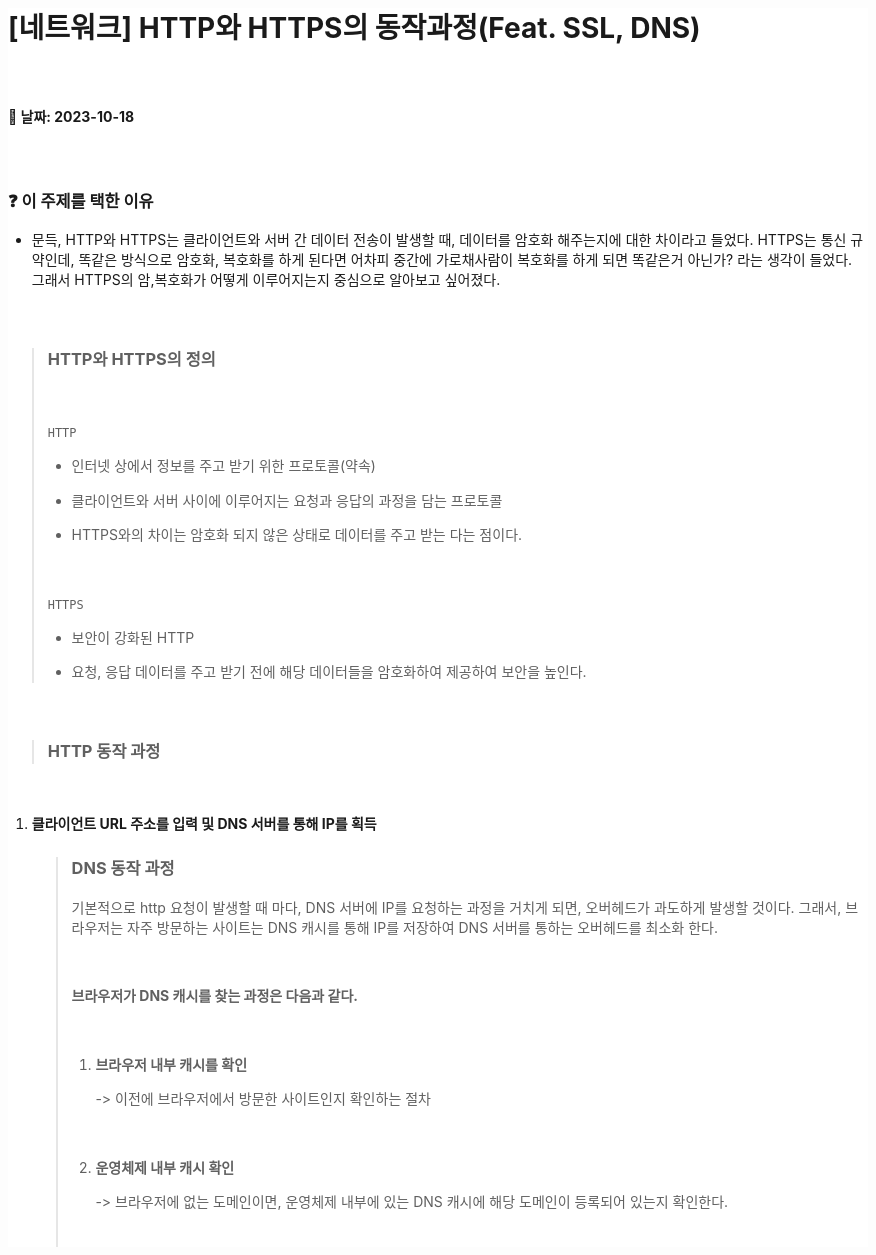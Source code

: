 # [네트워크] HTTP와 HTTPS의 동작과정(Feat. SSL, DNS)

<br>

#### :date: 날짜: 2023-10-18

<br>

### :question: 이 주제를 택한 이유

- 문득, HTTP와 HTTPS는 클라이언트와 서버 간 데이터 전송이 발생할 때, 데이터를 암호화 해주는지에 대한 차이라고 들었다. HTTPS는 통신 규약인데, 똑같은 방식으로 암호화, 복호화를 하게 된다면 어차피 중간에 가로채사람이 복호화를 하게 되면 똑같은거 아닌가? 라는 생각이 들었다. 그래서 HTTPS의 암,복호화가 어떻게 이루어지는지 중심으로 알아보고 싶어졌다.

<br>

> ### HTTP와 HTTPS의 정의
> 
> <br>
> 
> `HTTP`
> 
> - 인터넷 상에서 정보를 주고 받기 위한 프로토콜(약속)
> 
> - 클라이언트와 서버 사이에 이루어지는 요청과 응답의 과정을 담는 프로토콜
> 
> - HTTPS와의 차이는 암호화 되지 않은 상태로 데이터를 주고 받는 다는 점이다.
> 
> <br>
> 
> `HTTPS`
> 
> - 보안이 강화된 HTTP
> 
> - 요청, 응답 데이터를 주고 받기 전에 해당 데이터들을 암호화하여 제공하여 보안을 높인다.

<br>

> ### HTTP 동작 과정

<br>

1. **클라이언트 URL 주소를 입력 및 DNS 서버를 통해 IP를 획득**
   
   > ### DNS 동작 과정
   > 
   > 기본적으로 http 요청이 발생할 때 마다, DNS 서버에 IP를 요청하는 과정을 거치게 되면, 오버헤드가 과도하게 발생할 것이다. 그래서, 브라우저는 자주 방문하는 사이트는 DNS 캐시를 통해 IP를 저장하여 DNS 서버를 통하는 오버헤드를 최소화 한다.
   > 
   > <br>
   > 
   > **브라우저가 DNS 캐시를 찾는 과정은 다음과 같다.**
   > 
   > <br>
   > 
   > 1. **브라우저 내부 캐시를 확인**
   >    
   >     -> 이전에 브라우저에서 방문한 사이트인지 확인하는 절차
   >    
   >    <br>
   > 
   > 2. **운영체제 내부 캐시 확인** 
   >    
   >    -> 브라우저에 없는 도메인이면, 운영체제 내부에 있는 DNS 캐시에 해당 도메인이 등록되어 있는지 확인한다.
   >    
   >    <br>